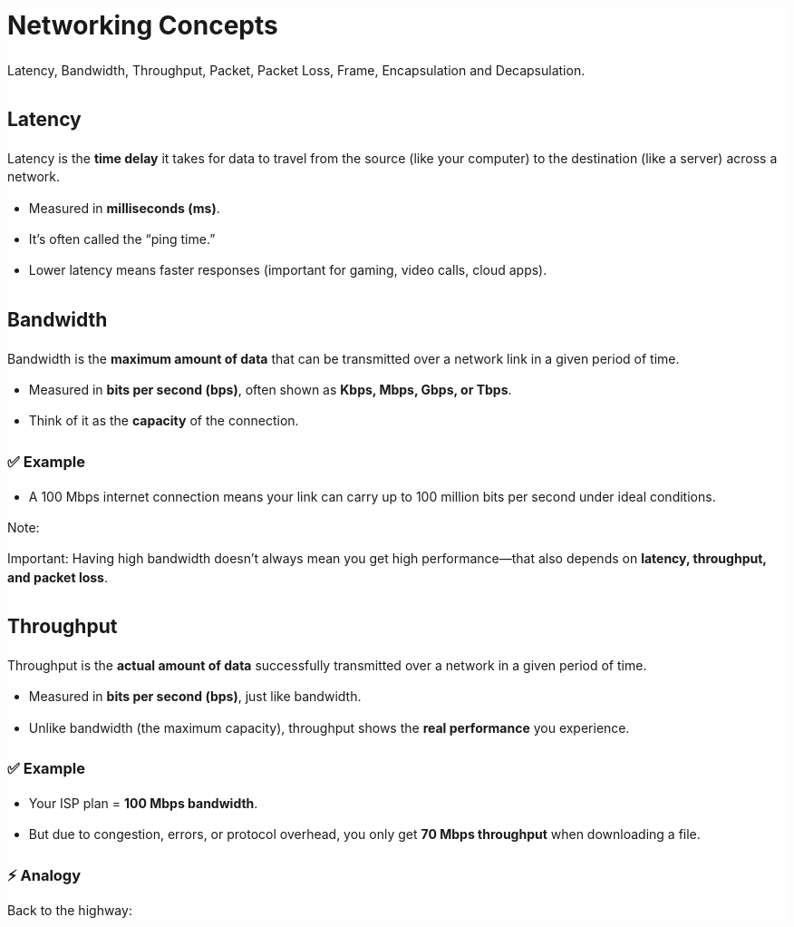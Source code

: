 # Networking Concepts

Latency, Bandwidth, Throughput, Packet, Packet Loss, Frame, Encapsulation and Decapsulation.
## Latency

Latency is the **time delay** it takes for data to travel from the source (like your computer) to the destination (like a server) across a network.

- Measured in **milliseconds (ms)**.
    
- It’s often called the “ping time.”
    
- Lower latency means faster responses (important for gaming, video calls, cloud apps).

## Bandwidth 

Bandwidth is the **maximum amount of data** that can be transmitted over a network link in a given period of time.

- Measured in **bits per second (bps)**, often shown as **Kbps, Mbps, Gbps, or Tbps**.
    
- Think of it as the **capacity** of the connection.

### ✅ Example

- A 100 Mbps internet connection means your link can carry up to 100 million bits per second under ideal conditions.

Note: 

Important: Having high bandwidth doesn’t always mean you get high performance—that also depends on **latency, throughput, and packet loss**.

## Throughput

Throughput is the **actual amount of data** successfully transmitted over a network in a given period of time.

- Measured in **bits per second (bps)**, just like bandwidth.
    
- Unlike bandwidth (the maximum capacity), throughput shows the **real performance** you experience.

### ✅ Example

- Your ISP plan = **100 Mbps bandwidth**.
    
- But due to congestion, errors, or protocol overhead, you only get **70 Mbps throughput** when downloading a file.

### ⚡ Analogy

Back to the highway:
